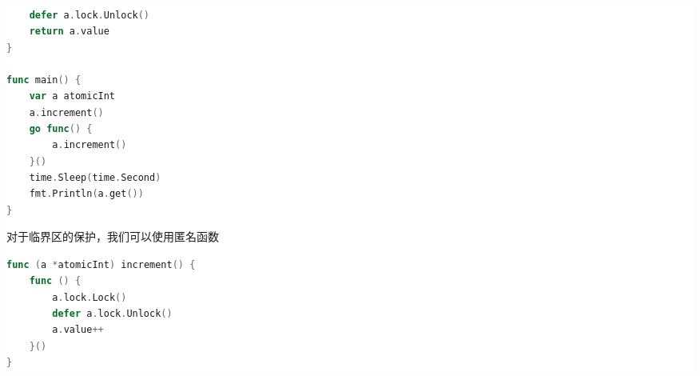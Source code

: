 ```go
	defer a.lock.Unlock()
	return a.value
}

func main() {
	var a atomicInt
	a.increment()
	go func() {
		a.increment()
	}()
	time.Sleep(time.Second)
	fmt.Println(a.get())
}
```

对于临界区的保护，我们可以使用匿名函数

```go
func (a *atomicInt) increment() {
    func () {
        a.lock.Lock()
        defer a.lock.Unlock()
        a.value++
    }()
}
```